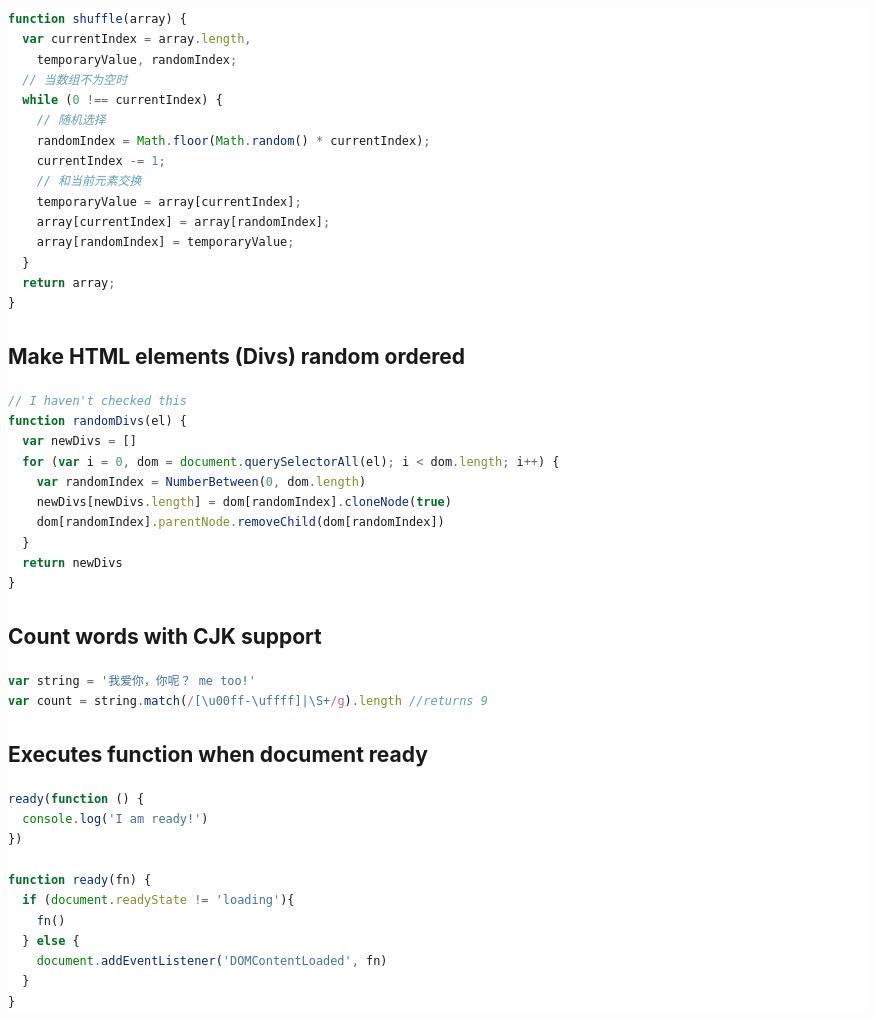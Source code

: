 ```javascript
function shuffle(array) {
  var currentIndex = array.length,
    temporaryValue, randomIndex;
  // 当数组不为空时
  while (0 !== currentIndex) {
    // 随机选择
    randomIndex = Math.floor(Math.random() * currentIndex);
    currentIndex -= 1;
    // 和当前元素交换
    temporaryValue = array[currentIndex];
    array[currentIndex] = array[randomIndex];
    array[randomIndex] = temporaryValue;
  }
  return array;
}
```

## Make HTML elements (Divs) random ordered

```javascript
// I haven't checked this
function randomDivs(el) {
  var newDivs = []
  for (var i = 0, dom = document.querySelectorAll(el); i < dom.length; i++) {
    var randomIndex = NumberBetween(0, dom.length)
    newDivs[newDivs.length] = dom[randomIndex].cloneNode(true)
    dom[randomIndex].parentNode.removeChild(dom[randomIndex])
  }
  return newDivs
}
```

## Count words with CJK support

```javascript
var string = '我爱你，你呢？ me too!'
var count = string.match(/[\u00ff-\uffff]|\S+/g).length //returns 9
```

## Executes function when document ready

```javascript
ready(function () {
  console.log('I am ready!')
})

function ready(fn) {
  if (document.readyState != 'loading'){
    fn()
  } else {
    document.addEventListener('DOMContentLoaded', fn)
  }
}
```
